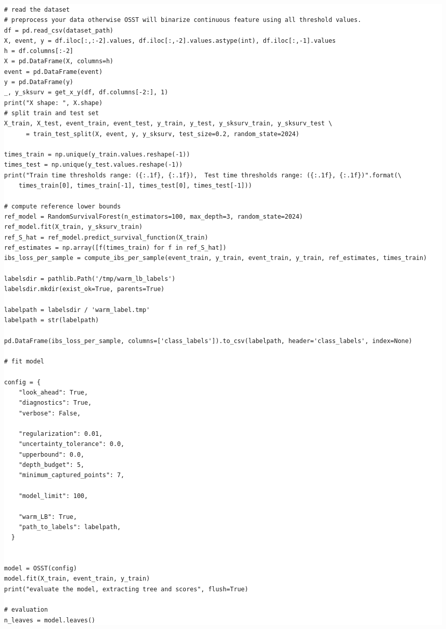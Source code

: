 ```
# read the dataset
# preprocess your data otherwise OSST will binarize continuous feature using all threshold values.
df = pd.read_csv(dataset_path)
X, event, y = df.iloc[:,:-2].values, df.iloc[:,-2].values.astype(int), df.iloc[:,-1].values
h = df.columns[:-2]
X = pd.DataFrame(X, columns=h)
event = pd.DataFrame(event)
y = pd.DataFrame(y)
_, y_sksurv = get_x_y(df, df.columns[-2:], 1)
print("X shape: ", X.shape)
# split train and test set
X_train, X_test, event_train, event_test, y_train, y_test, y_sksurv_train, y_sksurv_test \
      = train_test_split(X, event, y, y_sksurv, test_size=0.2, random_state=2024)

times_train = np.unique(y_train.values.reshape(-1))
times_test = np.unique(y_test.values.reshape(-1))
print("Train time thresholds range: ({:.1f}, {:.1f}),  Test time thresholds range: ({:.1f}, {:.1f})".format(\
    times_train[0], times_train[-1], times_test[0], times_test[-1]))

# compute reference lower bounds
ref_model = RandomSurvivalForest(n_estimators=100, max_depth=3, random_state=2024)
ref_model.fit(X_train, y_sksurv_train)
ref_S_hat = ref_model.predict_survival_function(X_train)
ref_estimates = np.array([f(times_train) for f in ref_S_hat])
ibs_loss_per_sample = compute_ibs_per_sample(event_train, y_train, event_train, y_train, ref_estimates, times_train)

labelsdir = pathlib.Path('/tmp/warm_lb_labels')
labelsdir.mkdir(exist_ok=True, parents=True)

labelpath = labelsdir / 'warm_label.tmp'
labelpath = str(labelpath)

pd.DataFrame(ibs_loss_per_sample, columns=['class_labels']).to_csv(labelpath, header='class_labels', index=None)

# fit model

config = {
    "look_ahead": True,
    "diagnostics": True,
    "verbose": False,

    "regularization": 0.01,
    "uncertainty_tolerance": 0.0,
    "upperbound": 0.0,
    "depth_budget": 5,
    "minimum_captured_points": 7,

    "model_limit": 100,
    
    "warm_LB": True,
    "path_to_labels": labelpath,
  }


model = OSST(config)
model.fit(X_train, event_train, y_train)
print("evaluate the model, extracting tree and scores", flush=True)

# evaluation
n_leaves = model.leaves()
```